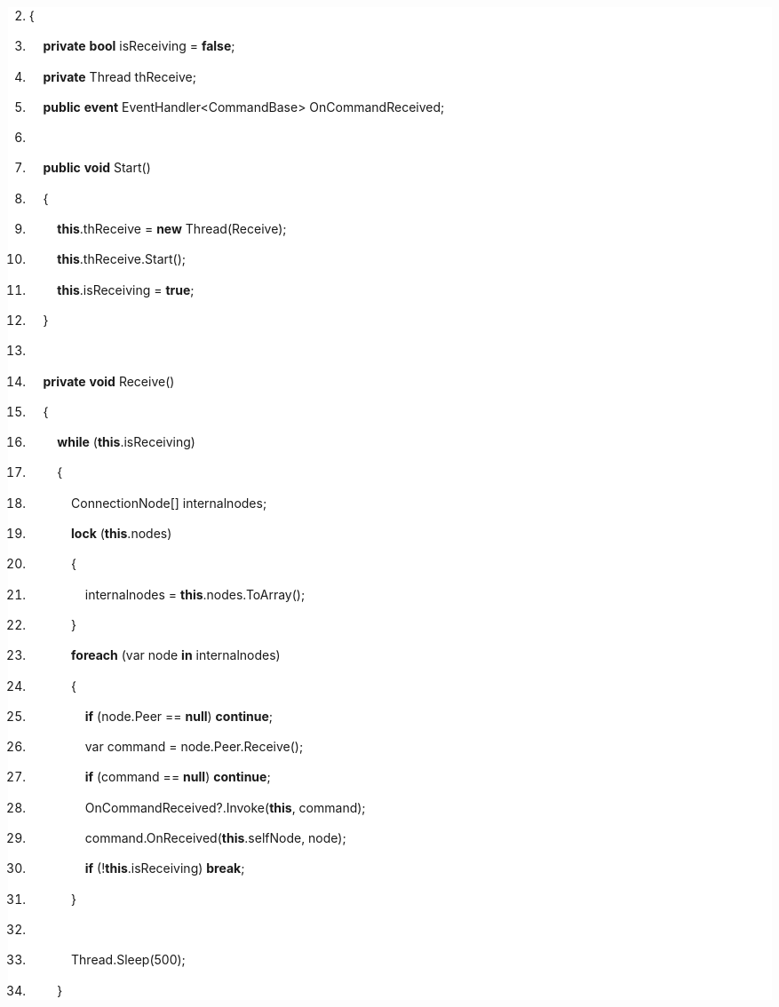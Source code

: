  2.  {  
  
  3.      **private** **bool** isReceiving = **false**;  
  
  4.      **private** Thread thReceive;  
  
  5.      **public** **event** EventHandler&lt;CommandBase&gt; OnCommandReceived;  
  
  6.    
  
  7.      **public** **void** Start()  
  
  8.      {  
  
  9.          **this**.thReceive = **new** Thread(Receive);  
  
  10.         **this**.thReceive.Start();  
  
  11.         **this**.isReceiving = **true**;  
  
  12.     }  
  
  13.   
  
  14.     **private** **void** Receive()  
  
  15.     {  
  
  16.         **while** (**this**.isReceiving)  
  
  17.         {  
  
  18.             ConnectionNode\[\] internalnodes;  
  
  19.             **lock** (**this**.nodes)  
  
  20.             {  
  
  21.                 internalnodes = **this**.nodes.ToArray();  
  
  22.             }  
  
  23.             **foreach** (var node **in** internalnodes)  
  
  24.             {  
  
  25.                 **if** (node.Peer == **null**) **continue**;  
  
  26.                 var command = node.Peer.Receive();  
  
  27.                 **if** (command == **null**) **continue**;  
  
  28.                 OnCommandReceived?.Invoke(**this**, command);  
  
  29.                 command.OnReceived(**this**.selfNode, node);  
  
  30.                 **if** (!**this**.isReceiving) **break**;  
  
  31.             }  
  
  32.   
  
  33.             Thread.Sleep(500);  
  
  34.         }  
  